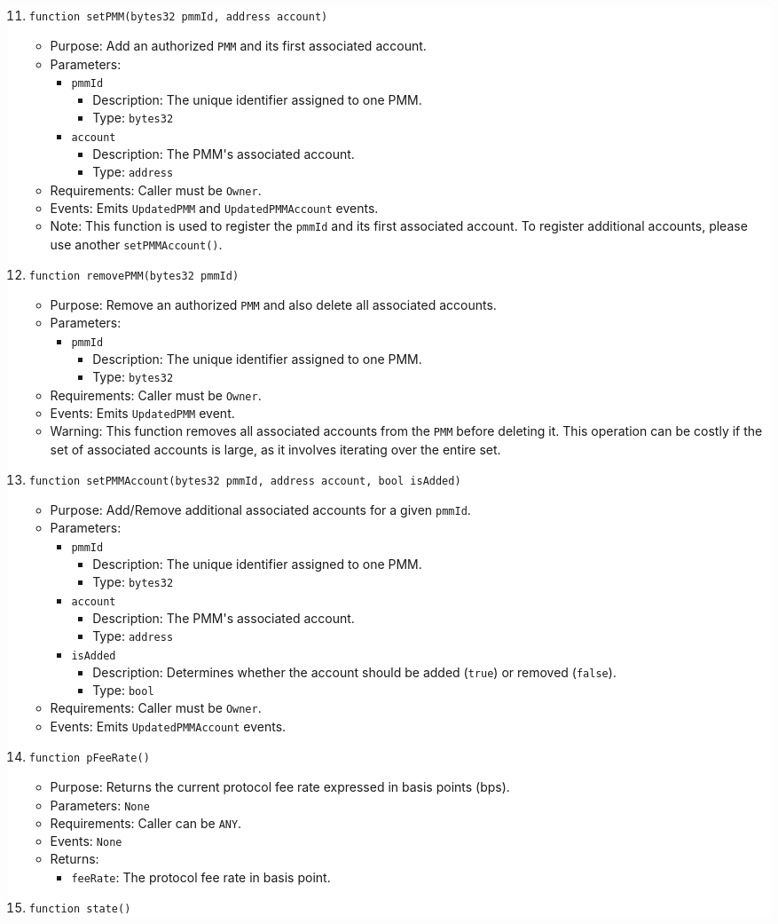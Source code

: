 11. `function setPMM(bytes32 pmmId, address account)`

    - Purpose: Add an authorized `PMM` and its first associated account.
    - Parameters:
      - `pmmId`
        - Description: The unique identifier assigned to one PMM.
        - Type: `bytes32`
      - `account`
        - Description: The PMM's associated account.
        - Type: `address`
    - Requirements: Caller must be `Owner`.
    - Events: Emits `UpdatedPMM` and `UpdatedPMMAccount` events.
    - Note: This function is used to register the `pmmId` and its first associated account.
      To register additional accounts, please use another `setPMMAccount()`.

12. `function removePMM(bytes32 pmmId)`

    - Purpose: Remove an authorized `PMM` and also delete all associated accounts.
    - Parameters:
      - `pmmId`
        - Description: The unique identifier assigned to one PMM.
        - Type: `bytes32`
    - Requirements: Caller must be `Owner`.
    - Events: Emits `UpdatedPMM` event.
    - Warning: This function removes all associated accounts from the `PMM` before deleting it.
      This operation can be costly if the set of associated accounts is large, as it involves iterating over the entire set.

13. `function setPMMAccount(bytes32 pmmId, address account, bool isAdded)`

    - Purpose: Add/Remove additional associated accounts for a given `pmmId`.
    - Parameters:
      - `pmmId`
        - Description: The unique identifier assigned to one PMM.
        - Type: `bytes32`
      - `account`
        - Description: The PMM's associated account.
        - Type: `address`
      - `isAdded`
        - Description: Determines whether the account should be added (`true`) or removed (`false`).
        - Type: `bool`
    - Requirements: Caller must be `Owner`.
    - Events: Emits `UpdatedPMMAccount` events.

14. `function pFeeRate()`

    - Purpose: Returns the current protocol fee rate expressed in basis points (bps).
    - Parameters: `None`
    - Requirements: Caller can be `ANY`.
    - Events: `None`
    - Returns:
      - `feeRate`: The protocol fee rate in basis point.

15. `function state()`
